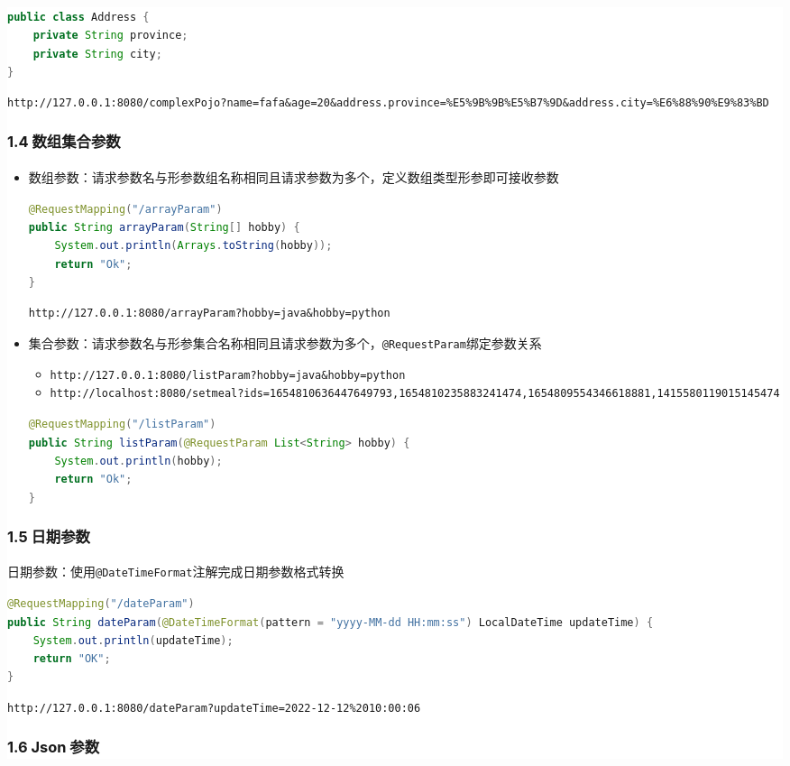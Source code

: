   ```java
  public class Address {
      private String province;
      private String city;
  }
  ```
  
  `http://127.0.0.1:8080/complexPojo?name=fafa&age=20&address.province=%E5%9B%9B%E5%B7%9D&address.city=%E6%88%90%E9%83%BD`

### 1.4 数组集合参数

- 数组参数：请求参数名与形参数组名称相同且请求参数为多个，定义数组类型形参即可接收参数

  ```java
  @RequestMapping("/arrayParam")
  public String arrayParam(String[] hobby) {
      System.out.println(Arrays.toString(hobby));
      return "Ok";
  }
  ```

  `http://127.0.0.1:8080/arrayParam?hobby=java&hobby=python`

- 集合参数：请求参数名与形参集合名称相同且请求参数为多个，`@RequestParam`绑定参数关系

  - `http://127.0.0.1:8080/listParam?hobby=java&hobby=python`
  - `http://localhost:8080/setmeal?ids=1654810636447649793,1654810235883241474,1654809554346618881,1415580119015145474`
  
  ```java
  @RequestMapping("/listParam")
  public String listParam(@RequestParam List<String> hobby) {
      System.out.println(hobby);
      return "Ok";
  }
  ```
  
  
  

### 1.5 日期参数

日期参数：使用`@DateTimeFormat`注解完成日期参数格式转换

```java
@RequestMapping("/dateParam")
public String dateParam(@DateTimeFormat(pattern = "yyyy-MM-dd HH:mm:ss") LocalDateTime updateTime) {
    System.out.println(updateTime);
    return "OK";
}
```

`http://127.0.0.1:8080/dateParam?updateTime=2022-12-12%2010:00:06`

### 1.6 Json 参数
